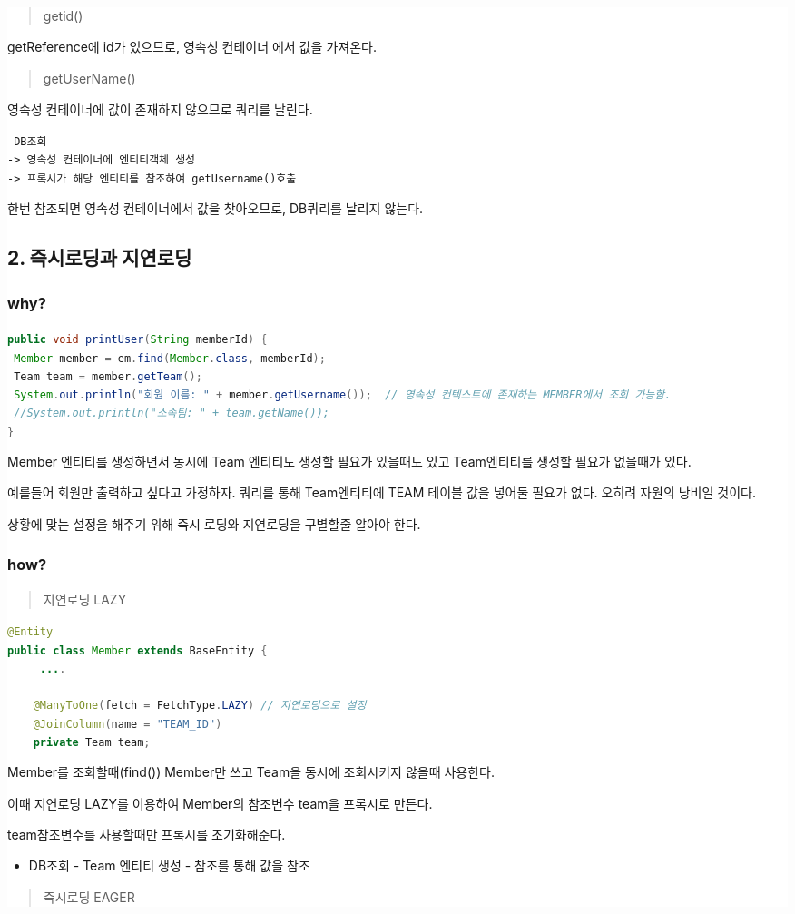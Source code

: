 > getid()

getReference에 id가 있으므로, 영속성 컨테이너 에서 값을 가져온다.

> getUserName()

영속성 컨테이너에 값이 존재하지 않으므로 쿼리를 날린다.

```
 DB조회
-> 영속성 컨테이너에 엔티티객체 생성
-> 프록시가 해당 엔티티를 참조하여 getUsername()호출
```

한번 참조되면 영속성 컨테이너에서 값을 찾아오므로, DB쿼리를 날리지 않는다.

## 2. 즉시로딩과 지연로딩

### why?

```java
public void printUser(String memberId) {
 Member member = em.find(Member.class, memberId);
 Team team = member.getTeam();
 System.out.println("회원 이름: " + member.getUsername());  // 영속성 컨텍스트에 존재하는 MEMBER에서 조회 가능함.
 //System.out.println("소속팀: " + team.getName());
}
```

Member 엔티티를 생성하면서 동시에 Team 엔티티도 생성할 필요가 있을때도 있고 Team엔티티를 생성할 필요가 없을때가 있다.

예를들어 회원만 출력하고 싶다고 가정하자. 쿼리를 통해 Team엔티티에 TEAM 테이블 값을 넣어둘 필요가 없다. 오히려 자원의 낭비일 것이다.

상황에 맞는 설정을 해주기 위해 즉시 로딩와 지연로딩을 구별할줄 알아야 한다.

### how?

> 지연로딩 LAZY

```java
@Entity
public class Member extends BaseEntity {
     ....

    @ManyToOne(fetch = FetchType.LAZY) // 지연로딩으로 설정
    @JoinColumn(name = "TEAM_ID")
    private Team team;
```

Member를 조회할때(find()) Member만 쓰고 Team을 동시에 조회시키지 않을때 사용한다.

이때 지연로딩 LAZY를 이용하여 Member의 참조변수 team을 프록시로 만든다.

team참조변수를 사용할때만 프록시를 초기화해준다.

- DB조회 - Team 엔티티 생성 - 참조를 통해 값을 참조

> 즉시로딩 EAGER
